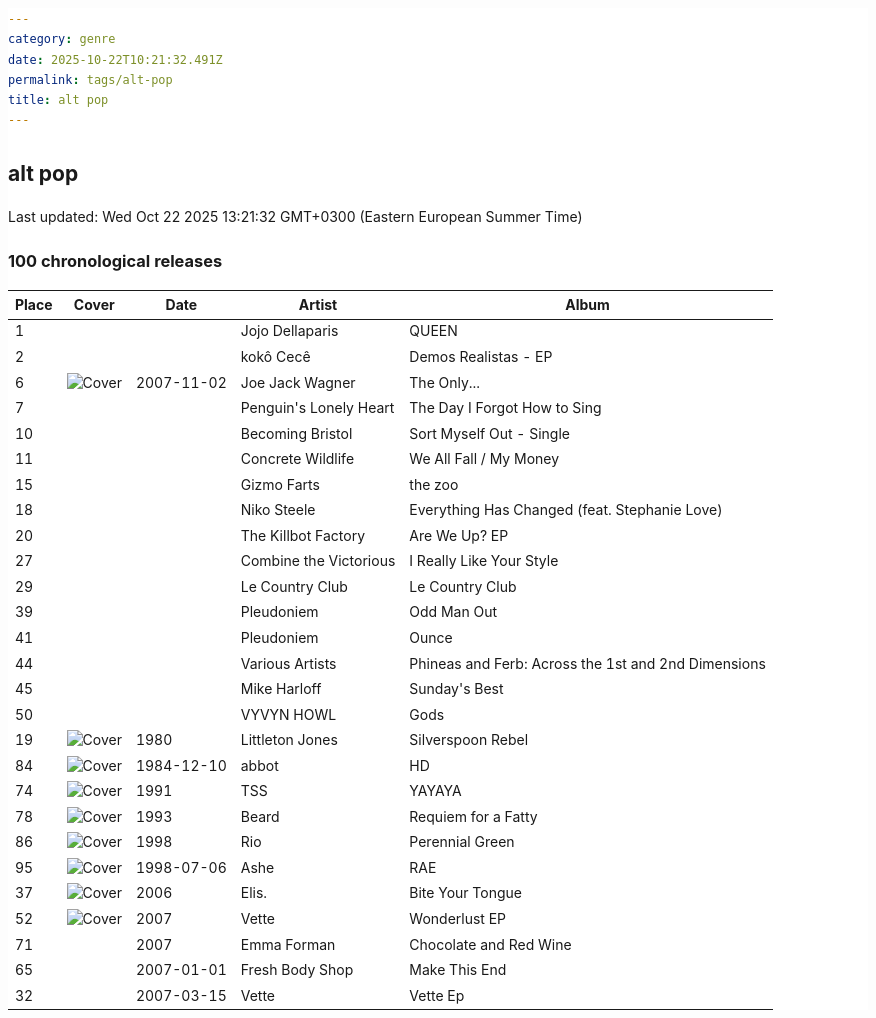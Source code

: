 ```yaml
---
category: genre
date: 2025-10-22T10:21:32.491Z
permalink: tags/alt-pop
title: alt pop
---
```


## alt pop

Last updated: <time datetime="2025-10-22T10:21:32.491Z">Wed Oct 22 2025 13:21:32 GMT+0300 (Eastern European Summer Time)</time>

### 100 chronological releases

| Place | Cover | Date | Artist | Album |
|---|---|---|---|---|
| 1 |  |  | Jojo Dellaparis | QUEEN |
| 2 |  |  | kokô Cecê | Demos Realistas - EP |
| 6 | ![Cover](https://i.discogs.com/Uk8-kky1ARdEV1CEoJFMQMoS-fY2c5s3bw6VuhxZjDE/rs:fit/g:sm/q:40/h:150/w:150/czM6Ly9kaXNjb2dz/LWRhdGFiYXNlLWlt/YWdlcy9SLTM3Mzc4/MDItMTM0MjM2Nzkw/NS01Njk1LmpwZWc.jpeg) | 2007-11-02 | Joe Jack Wagner | The Only... |
| 7 |  |  | Penguin&#39;s Lonely Heart | The Day I Forgot How to Sing |
| 10 |  |  | Becoming Bristol | Sort Myself Out - Single |
| 11 |  |  | Concrete Wildlife | We All Fall &#x2F; My Money |
| 15 |  |  | Gizmo Farts | the zoo |
| 18 |  |  | Niko Steele | Everything Has Changed (feat. Stephanie Love) |
| 20 |  |  | The Killbot Factory | Are We Up? EP |
| 27 |  |  | Combine the Victorious | I Really Like Your Style |
| 29 |  |  | Le Country Club | Le Country Club |
| 39 |  |  | Pleudoniem | Odd Man Out |
| 41 |  |  | Pleudoniem | Ounce |
| 44 |  |  | Various Artists | Phineas and Ferb: Across the 1st and 2nd Dimensions |
| 45 |  |  | Mike Harloff | Sunday&#39;s Best |
| 50 |  |  | VYVYN HOWL | Gods |
| 19 | ![Cover](https://i.discogs.com/Lp0tiOeNDsWqRGvON2q0KWcCsYkHGnMXkLixtsu11wA/rs:fit/g:sm/q:40/h:150/w:150/czM6Ly9kaXNjb2dz/LWRhdGFiYXNlLWlt/YWdlcy9SLTU5NzYz/MDYtMTYyNzg5OTk4/My00OTMzLmpwZWc.jpeg) | 1980 | Littleton Jones | Silverspoon Rebel |
| 84 | ![Cover](https://i.discogs.com/VDzCRVQ3xmSOx2-GNUzSabZaQoXzGDzjVJ_0xn_3Ajc/rs:fit/g:sm/q:40/h:150/w:150/czM6Ly9kaXNjb2dz/LWRhdGFiYXNlLWlt/YWdlcy9SLTEwMDk0/NzctMTM2NTY5NDM1/MC0zNTIwLmpwZWc.jpeg) | 1984-12-10 | abbot | HD |
| 74 | ![Cover](https://i.discogs.com/ldC3_64qTHfz8S9e2e1Y4eZ9jPfo26Qx07ylF6I_9Qk/rs:fit/g:sm/q:40/h:150/w:150/czM6Ly9kaXNjb2dz/LWRhdGFiYXNlLWlt/YWdlcy9SLTEzMDI4/MDg3LTE1NDY3NDky/MTQtNzAzOC5qcGVn.jpeg) | 1991 | TSS | YAYAYA |
| 78 | ![Cover](https://i.discogs.com/ayXLHufFZveE3YQFlgiD91cijpm6j7GRjU_l-kXaUMc/rs:fit/g:sm/q:40/h:150/w:150/czM6Ly9kaXNjb2dz/LWRhdGFiYXNlLWlt/YWdlcy9SLTQ3NTkz/MTMtMTM3NDYwNTY3/Mi05NjU2LmpwZWc.jpeg) | 1993 | Beard | Requiem for a Fatty |
| 86 | ![Cover](https://i.discogs.com/3MlBKYkFhK3tkcgK6kPiutPCgYAVPJ9FveYA-lyzu2Q/rs:fit/g:sm/q:40/h:150/w:150/czM6Ly9kaXNjb2dz/LWRhdGFiYXNlLWlt/YWdlcy9SLTIxMjIw/NDMtMTQ4MjI4MDg0/OC0xMDM0LmpwZWc.jpeg) | 1998 | Rio | Perennial Green |
| 95 | ![Cover](https://i.discogs.com/V1tJvPoT4BJ9fbn2NWeh6i8PHUWRdE8j2b3FLuhinmc/rs:fit/g:sm/q:40/h:150/w:150/czM6Ly9kaXNjb2dz/LWRhdGFiYXNlLWlt/YWdlcy9SLTE3Njgz/ODMtMTM3NTY4Nzc5/MC03NDg4LmpwZWc.jpeg) | 1998-07-06 | Ashe | RAE |
| 37 | ![Cover](https://i.discogs.com/shkf8Nszo3z_MrGDwHWyT1j3J6GzUdvkN-J5EhbN4Fs/rs:fit/g:sm/q:40/h:150/w:150/czM6Ly9kaXNjb2dz/LWRhdGFiYXNlLWlt/YWdlcy9SLTk5NDkx/MDQtMTQ4OTA3NTAw/NC02NDkzLmpwZWc.jpeg) | 2006 | Elis. | Bite Your Tongue |
| 52 | ![Cover](https://i.discogs.com/NfAVddmteaJFDUCUAMBK6nUIWDnaS8m2s8Jpjq-b7xw/rs:fit/g:sm/q:40/h:150/w:150/czM6Ly9kaXNjb2dz/LWRhdGFiYXNlLWlt/YWdlcy9SLTIxNjUz/NTY5LTE2NDE2NTM5/MDMtNDA0Ni5qcGVn.jpeg) | 2007 | Vette | Wonderlust EP |
| 71 |  | 2007 | Emma Forman | Chocolate and Red Wine |
| 65 |  | 2007-01-01 | Fresh Body Shop | Make This End |
| 32 |  | 2007-03-15 | Vette | Vette Ep |